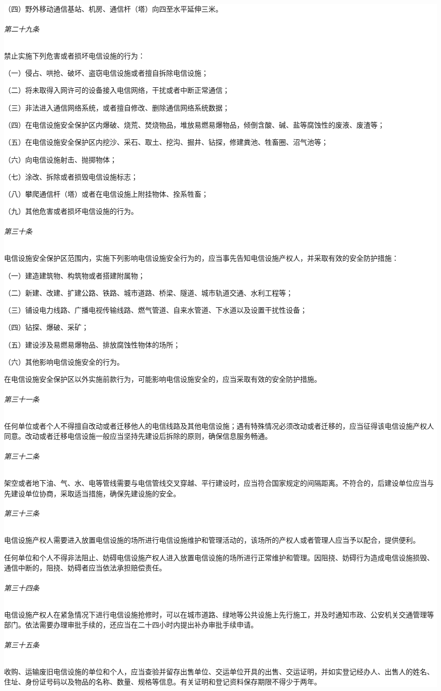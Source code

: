（四）野外移动通信基站、机房、通信杆（塔）向四至水平延伸三米。

###### 第二十九条

禁止实施下列危害或者损坏电信设施的行为：

（一）侵占、哄抢、破坏、盗窃电信设施或者擅自拆除电信设施；

（二）将未取得入网许可的设备接入电信网络，干扰或者中断正常通信；

（三）非法进入通信网络系统，或者擅自修改、删除通信网络系统数据；

（四）在电信设施安全保护区内爆破、烧荒、焚烧物品，堆放易燃易爆物品，倾倒含酸、碱、盐等腐蚀性的废液、废渣等；

（五）在电信设施安全保护区内挖沙、采石、取土、挖沟、掘井、钻探，修建粪池、牲畜圈、沼气池等；

（六）向电信设施射击、抛掷物体；

（七）涂改、拆除或者损毁电信设施标志；

（八）攀爬通信杆（塔）或者在电信设施上附挂物体、拴系牲畜；

（九）其他危害或者损坏电信设施的行为。

###### 第三十条

电信设施安全保护区范围内，实施下列影响电信设施安全行为的，应当事先告知电信设施产权人，并采取有效的安全防护措施：

（一）建造建筑物、构筑物或者搭建附属物；

（二）新建、改建、扩建公路、铁路、城市道路、桥梁、隧道、城市轨道交通、水利工程等；

（三）铺设电力线路、广播电视传输线路、燃气管道、自来水管道、下水道以及设置干扰性设备；

（四）钻探、爆破、采矿；

（五）建设涉及易燃易爆物品、排放腐蚀性物体的场所；

（六）其他影响电信设施安全的行为。

在电信设施安全保护区以外实施前款行为，可能影响电信设施安全的，应当采取有效的安全防护措施。

###### 第三十一条

任何单位或者个人不得擅自改动或者迁移他人的电信线路及其他电信设施；遇有特殊情况必须改动或者迁移的，应当征得该电信设施产权人同意。改动或者迁移电信设施一般应当坚持先建设后拆除的原则，确保信息服务畅通。

###### 第三十二条

架空或者地下油、气、水、电等管线需要与电信管线交叉穿越、平行建设时，应当符合国家规定的间隔距离。不符合的，后建设单位应当与先建设单位协商，采取适当措施，确保先建设施的安全。

###### 第三十三条

电信设施产权人需要进入放置电信设施的场所进行电信设施维护和管理活动的，该场所的产权人或者管理人应当予以配合，提供便利。

任何单位和个人不得非法阻止、妨碍电信设施产权人进入放置电信设施的场所进行正常维护和管理。因阻挠、妨碍行为造成电信设施损毁、通信中断的，阻挠、妨碍者应当依法承担赔偿责任。

###### 第三十四条

电信设施产权人在紧急情况下进行电信设施抢修时，可以在城市道路、绿地等公共设施上先行施工，并及时通知市政、公安机关交通管理等部门。依法需要办理审批手续的，还应当在二十四小时内提出补办审批手续申请。

###### 第三十五条

收购、运输废旧电信设施的单位和个人，应当查验并留存出售单位、交运单位开具的出售、交运证明，并如实登记经办人、出售人的姓名、住址、身份证号码以及物品的名称、数量、规格等信息。有关证明和登记资料保存期限不得少于两年。
